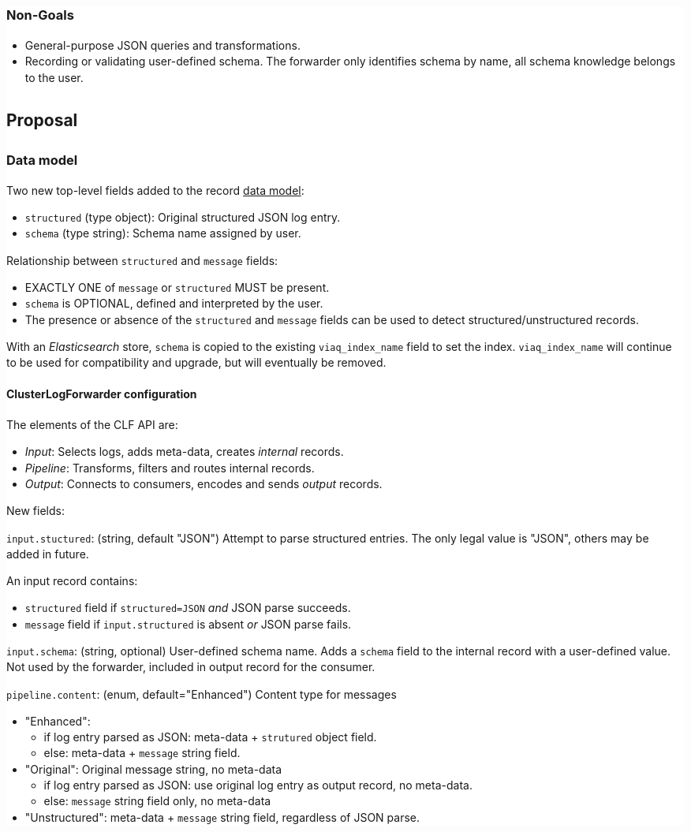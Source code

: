 ### Non-Goals

* General-purpose JSON queries and transformations.
* Recording or validating user-defined schema.
  The forwarder only identifies schema by name, all schema knowledge belongs to the user.

## Proposal

### Data model

Two new top-level fields added to the record [data model][data_model]:

* `structured` (type object): Original structured JSON log entry.
* `schema` (type string): Schema name assigned by user.

Relationship between `structured` and `message` fields:

* EXACTLY ONE of `message` or `structured` MUST be present.
* `schema` is OPTIONAL, defined and interpreted by the user.
* The presence or absence of the `structured` and `message` fields can be used to detect structured/unstructured records.

With an *Elasticsearch* store, `schema` is copied to the existing `viaq_index_name` field to set the index.
`viaq_index_name` will continue to be used for compatibility and upgrade, but will eventually be removed.

#### ClusterLogForwarder configuration

The elements of the CLF API are:

- *Input*: Selects logs, adds meta-data, creates _internal_ records.
- *Pipeline*: Transforms, filters and routes internal records.
- *Output*: Connects to consumers, encodes and sends _output_ records.

New fields:

`input.stuctured`: (string, default "JSON") Attempt to parse structured entries.
The only legal value is "JSON", others may be added in future.

An input record contains:

* `structured` field if `structured=JSON` *and* JSON parse succeeds.
* `message` field if `input.structured` is absent *or* JSON parse fails.

`input.schema`: (string, optional) User-defined schema name.
Adds a `schema` field to the internal record with a user-defined value.
Not used by the forwarder, included in output record for the consumer.

`pipeline.content`: (enum, default="Enhanced") Content type for messages

* "Enhanced":
  - if log entry parsed as JSON: meta-data + `strutured` object field.
  - else: meta-data + `message` string field.
* "Original": Original message string, no meta-data
  - if log entry parsed as JSON: use original log entry as output record, no meta-data.
  - else: `message` string field only, no meta-data
* "Unstructured": meta-data + `message` string field, regardless of JSON parse.


[es-pipeline]: ./cluster-logging-es-pipeline-processing.md "Elasticsearch Pipeline Processing"
[clf-labels]: ./forwarder-label-selector.md "Forwarder Label Selector"
[es-issue]: https://github.com/openshift/origin-aggregated-logging/issues/1492
[defunct_merge]: https://docs.openshift.com/container-platform/4.1/logging/config/efk-logging-fluentd.html#efk-logging-fluentd-json_efk-logging-fluentd "Defunct `MERGE_JSON_LOG` feature"
[data_model]: https://github.com/openshift/origin-aggregated-logging/blob/master/docs/com.redhat.viaq-openshift-project.asciidoc
[k8s_labels]: https://kubernetes.io/docs/concepts/overview/working-with-objects/labels
[recommended_labels]: https://kubernetes.io/docs/concepts/overview/working-with-objects/common-labels/ "Recommended k8s labels"
[jsonpath]: https://goessner.net/articles/JsonPath/